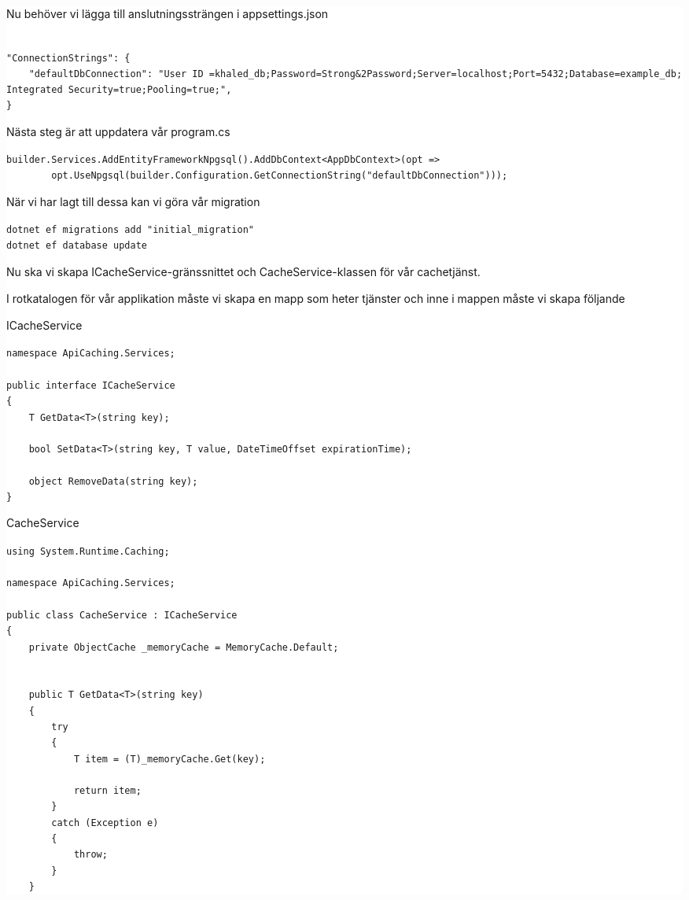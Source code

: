 Nu behöver vi lägga till anslutningssträngen i appsettings.json

```

"ConnectionStrings": {
    "defaultDbConnection": "User ID =khaled_db;Password=Strong&2Password;Server=localhost;Port=5432;Database=example_db; Integrated Security=true;Pooling=true;",
}
```

Nästa steg är att uppdatera vår program.cs

```
builder.Services.AddEntityFrameworkNpgsql().AddDbContext<AppDbContext>(opt =>
        opt.UseNpgsql(builder.Configuration.GetConnectionString("defaultDbConnection")));
```

När vi har lagt till dessa kan vi göra vår migration

```
dotnet ef migrations add "initial_migration"
dotnet ef database update
```

Nu ska vi skapa ICacheService-gränssnittet och CacheService-klassen för vår cachetjänst.

I rotkatalogen för vår applikation måste vi skapa en mapp som heter tjänster och inne i mappen måste vi skapa följande

ICacheService

```
namespace ApiCaching.Services;

public interface ICacheService
{
    T GetData<T>(string key);

    bool SetData<T>(string key, T value, DateTimeOffset expirationTime);

    object RemoveData(string key);
}
```

CacheService

```
using System.Runtime.Caching;

namespace ApiCaching.Services;

public class CacheService : ICacheService
{
    private ObjectCache _memoryCache = MemoryCache.Default;


    public T GetData<T>(string key)
    {
        try
        {
            T item = (T)_memoryCache.Get(key);

            return item;
        }
        catch (Exception e)
        {
            throw;
        }
    }

```